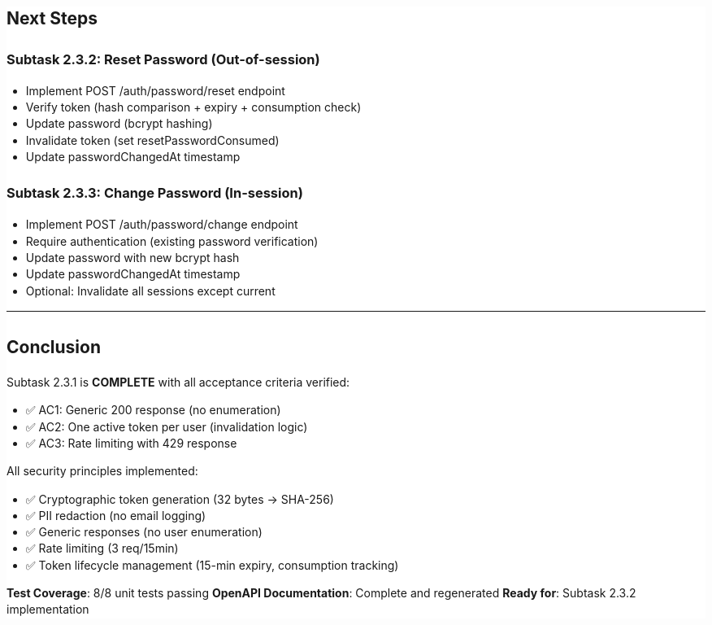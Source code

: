 
## Next Steps

### Subtask 2.3.2: Reset Password (Out-of-session)
- Implement POST /auth/password/reset endpoint
- Verify token (hash comparison + expiry + consumption check)
- Update password (bcrypt hashing)
- Invalidate token (set resetPasswordConsumed)
- Update passwordChangedAt timestamp

### Subtask 2.3.3: Change Password (In-session)
- Implement POST /auth/password/change endpoint
- Require authentication (existing password verification)
- Update password with new bcrypt hash
- Update passwordChangedAt timestamp
- Optional: Invalidate all sessions except current

---

## Conclusion

Subtask 2.3.1 is **COMPLETE** with all acceptance criteria verified:
- ✅ AC1: Generic 200 response (no enumeration)
- ✅ AC2: One active token per user (invalidation logic)
- ✅ AC3: Rate limiting with 429 response

All security principles implemented:
- ✅ Cryptographic token generation (32 bytes → SHA-256)
- ✅ PII redaction (no email logging)
- ✅ Generic responses (no user enumeration)
- ✅ Rate limiting (3 req/15min)
- ✅ Token lifecycle management (15-min expiry, consumption tracking)

**Test Coverage**: 8/8 unit tests passing
**OpenAPI Documentation**: Complete and regenerated
**Ready for**: Subtask 2.3.2 implementation
